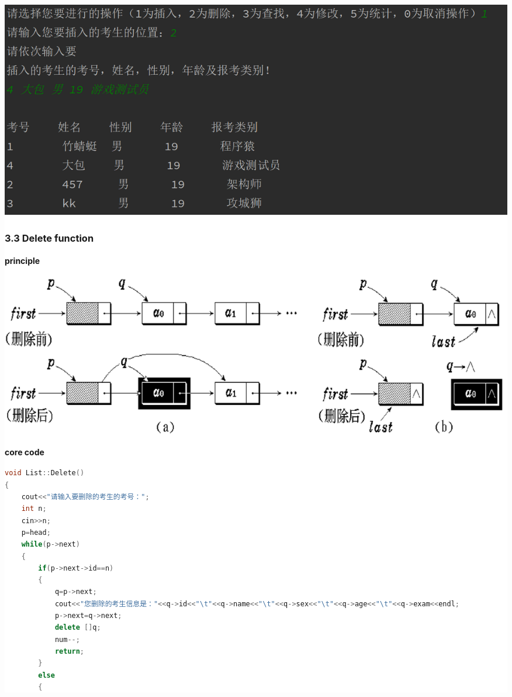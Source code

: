 ![image-20191212192218616](..\material\image-20191212192218616.png)



### 3.3 Delete function

**principle**

![image-20191212192342519](..\material\image-20191212192342519.png)

**core code**

```C++
void List::Delete()
{
    cout<<"请输入要删除的考生的考号：";
    int n;
    cin>>n;
    p=head;
    while(p->next)
    {
        if(p->next->id==n)
        {
            q=p->next;
            cout<<"您删除的考生信息是："<<q->id<<"\t"<<q->name<<"\t"<<q->sex<<"\t"<<q->age<<"\t"<<q->exam<<endl;
            p->next=q->next;
            delete []q;
            num--;
            return;
        }
        else
        {
```